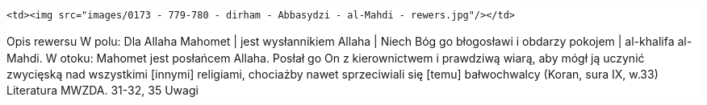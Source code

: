     <td><img src="images/0173 - 779-780 - dirham - Abbasydzi - al-Mahdi - rewers.jpg"/></td>
  </tr>
  <tr>
    <th>Opis rewersu</th>
    <td>W polu: Dla Allaha Mahomet | jest wysłannikiem Allaha | Niech Bóg go błogosławi i obdarzy pokojem | al-khalifa al-Mahdi. W otoku: Mahomet jest posłańcem Allaha. Posłał go On z kierownictwem i prawdziwą wiarą, aby mógł ją uczynić zwycięską nad wszystkimi [innymi] religiami, chociażby nawet sprzeciwiali się [temu] bałwochwalcy (Koran, sura IX, w.33)</td>
  </tr>
  <tr>
    <th>Literatura</th>
    <td>MWZDA. 31-32, 35</td>
  </tr>
  <tr>
    <th>Uwagi</th>